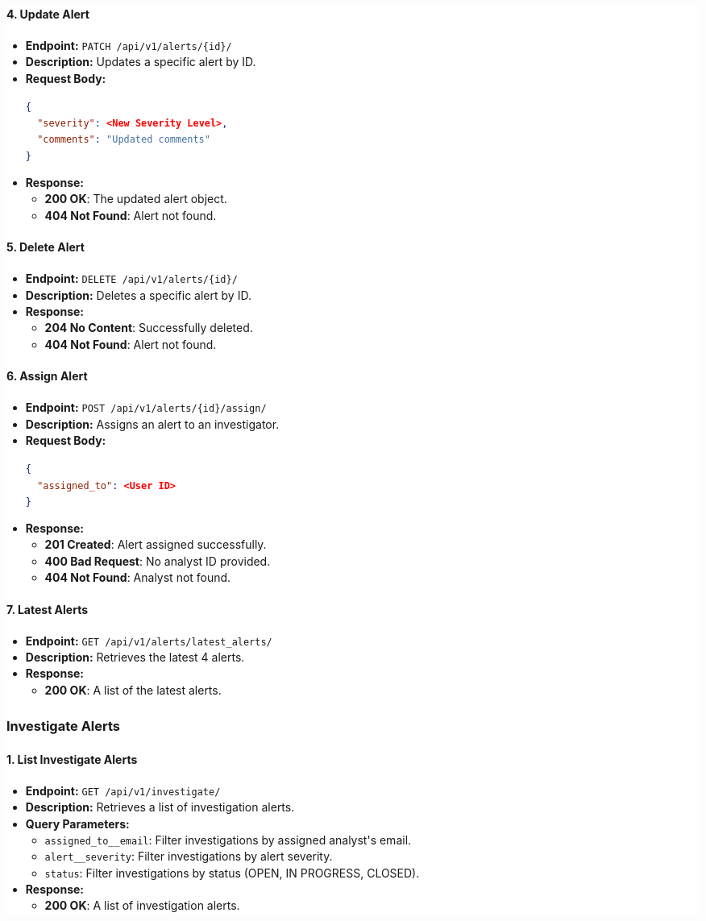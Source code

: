 #### 4. **Update Alert**
- **Endpoint:** `PATCH /api/v1/alerts/{id}/`
- **Description:** Updates a specific alert by ID.
- **Request Body:**
  ```json
  {
    "severity": <New Severity Level>,
    "comments": "Updated comments"
  }
  ```
- **Response:**
  - **200 OK**: The updated alert object.
  - **404 Not Found**: Alert not found.
  
#### 5. **Delete Alert**
- **Endpoint:** `DELETE /api/v1/alerts/{id}/`
- **Description:** Deletes a specific alert by ID.
- **Response:**
  - **204 No Content**: Successfully deleted.
  - **404 Not Found**: Alert not found.

#### 6. **Assign Alert**
- **Endpoint:** `POST /api/v1/alerts/{id}/assign/`
- **Description:** Assigns an alert to an investigator.
- **Request Body:**
  ```json
  {
    "assigned_to": <User ID>
  }
  ```
- **Response:**
  - **201 Created**: Alert assigned successfully.
  - **400 Bad Request**: No analyst ID provided.
  - **404 Not Found**: Analyst not found.

#### 7. **Latest Alerts**
- **Endpoint:** `GET /api/v1/alerts/latest_alerts/`
- **Description:** Retrieves the latest 4 alerts.
- **Response:**
  - **200 OK**: A list of the latest alerts.

### Investigate Alerts

#### 1. **List Investigate Alerts**
- **Endpoint:** `GET /api/v1/investigate/`
- **Description:** Retrieves a list of investigation alerts.
- **Query Parameters:**
  - `assigned_to__email`: Filter investigations by assigned analyst's email.
  - `alert__severity`: Filter investigations by alert severity.
  - `status`: Filter investigations by status (OPEN, IN PROGRESS, CLOSED).
- **Response:**
  - **200 OK**: A list of investigation alerts.
